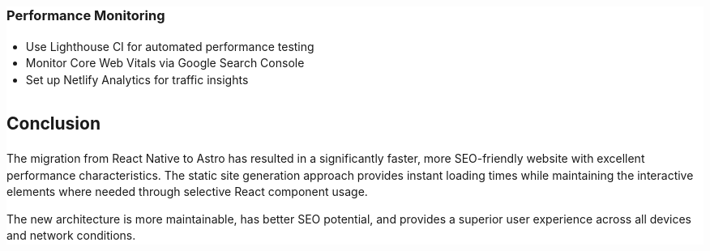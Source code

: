 ### Performance Monitoring
- Use Lighthouse CI for automated performance testing
- Monitor Core Web Vitals via Google Search Console
- Set up Netlify Analytics for traffic insights

## Conclusion

The migration from React Native to Astro has resulted in a significantly faster, more SEO-friendly website with excellent performance characteristics. The static site generation approach provides instant loading times while maintaining the interactive elements where needed through selective React component usage.

The new architecture is more maintainable, has better SEO potential, and provides a superior user experience across all devices and network conditions.